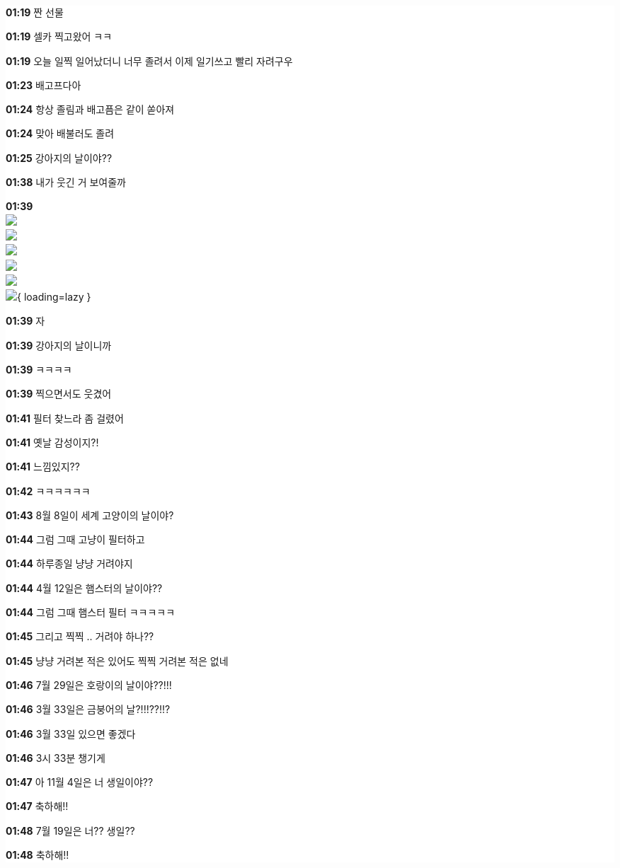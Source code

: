 **01:19** 짠 선물

**01:19** 셀카 찍고왔어 ㅋㅋ

**01:19** 오늘 일찍 일어났더니 너무 졸려서 이제 일기쓰고 빨리 자려구우

**01:23** 배고프다아

**01:24** 항상 졸림과 배고픔은 같이 쏟아져

**01:24** 맞아 배불러도 졸려

**01:25** 강아지의 날이야??

**01:38** 내가 웃긴 거 보여줄까

**01:39**<br>
![](../media/hayoung/weverse__20241201152256.jpg)<br>![](../media/hayoung/weverse__20241201152258.jpg)<br>![](../media/hayoung/weverse__20241201152300.jpg)<br>![](../media/hayoung/weverse__20241201152302.jpg)<br>![](../media/hayoung/weverse__20241201152304.jpg)<br>![](../media/hayoung/weverse__20241201152306.jpg){ loading=lazy }

**01:39** 자

**01:39** 강아지의 날이니까

**01:39** ㅋㅋㅋㅋ

**01:39** 찍으면서도 웃겼어

**01:41** 필터 찾느라 좀 걸렸어

**01:41** 옛날 감성이지?!

**01:41** 느낌있지??

**01:42** ㅋㅋㅋㅋㅋㅋ

**01:43** 8월 8일이 세계 고양이의 날이야?

**01:44** 그럼 그때 고냥이 필터하고

**01:44** 하루종일 냥냥 거려야지

**01:44** 4월 12일은 햄스터의 날이야??

**01:44** 그럼 그때 햄스터 필터 ㅋㅋㅋㅋㅋ

**01:45** 그리고 찍찍 .. 거려야 하나??

**01:45** 냥냥 거려본 적은 있어도 찍찍 거려본 적은 없네

**01:46** 7월 29일은 호랑이의 날이야??!!!

**01:46** 3월 33일은 금붕어의 날?!!!??!!?

**01:46** 3월 33일 있으면 좋겠다

**01:46** 3시 33분 챙기게

**01:47** 아 11월 4일은 너 생일이야??

**01:47** 축하해!!

**01:48** 7월 19일은 너?? 생일??

**01:48** 축하해!!
